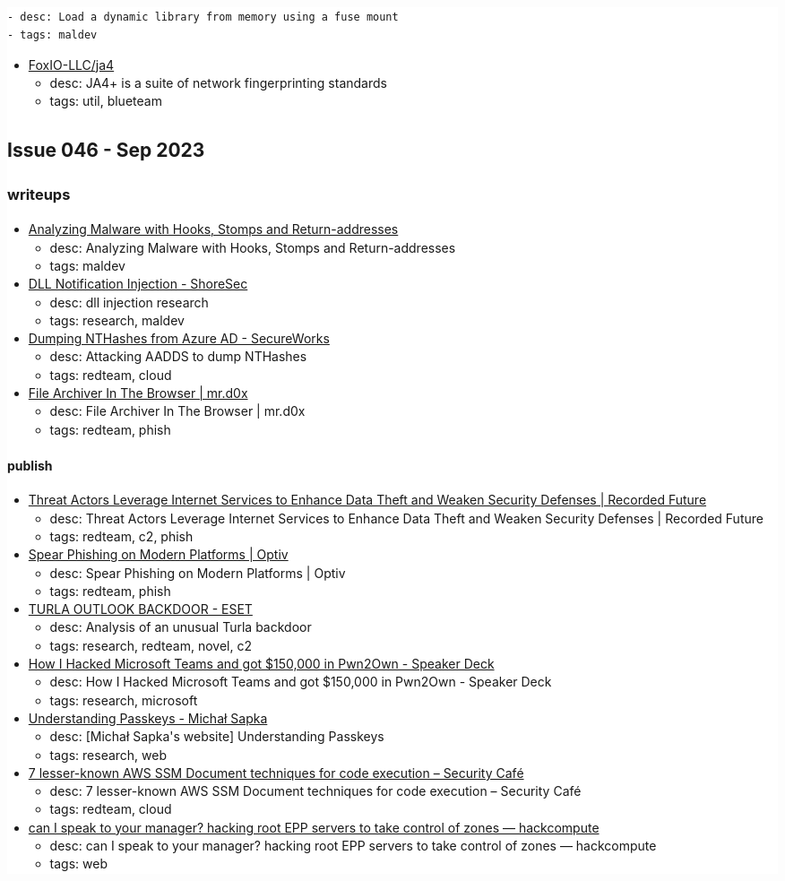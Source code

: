     - desc: Load a dynamic library from memory using a fuse mount
    - tags: maldev
- [FoxIO-LLC/ja4](https://github.com/FoxIO-LLC/ja4/)
    - desc: JA4+ is a suite of network fingerprinting standards
    - tags: util, blueteam

## Issue 046 - Sep 2023

### writeups
- [Analyzing Malware with Hooks, Stomps and Return-addresses](https://www.cyberark.com/resources/threat-research-blog/analyzing-malware-with-hooks-stomps-and-return-addresses-2)
    - desc: Analyzing Malware with Hooks, Stomps and Return-addresses
    - tags: maldev
- [DLL Notification Injection - ShoreSec](https://shorsec.io/blog/dll-notification-injection/)
    - desc: dll injection research
    - tags: research, maldev
- [Dumping NTHashes from Azure AD - SecureWorks](https://aadinternals.com/talks/Dumping%20NTHashes%20from%20AAD.pdf)
    - desc: Attacking AADDS to dump NTHashes
    - tags: redteam, cloud
- [File Archiver In The Browser | mr.d0x](https://mrd0x.com/file-archiver-in-the-browser/)
    - desc: File Archiver In The Browser | mr.d0x
    - tags: redteam, phish

#### publish
- [Threat Actors Leverage Internet Services to Enhance Data Theft and Weaken Security Defenses | Recorded Future](https://www.recordedfuture.com/threat-actors-leverage-internet-services-to-enhance-data-theft-and-weaken-security-defenses)
    - desc: Threat Actors Leverage Internet Services to Enhance Data Theft and Weaken Security Defenses | Recorded Future
    - tags: redteam, c2, phish
- [Spear Phishing on Modern Platforms | Optiv](https://www.optiv.com/insights/source-zero/blog/spear-phishing-modern-platforms)
    - desc: Spear Phishing on Modern Platforms | Optiv
    - tags: redteam, phish
- [TURLA OUTLOOK BACKDOOR - ESET](https://web-assets.esetstatic.com/wls/en/papers/white-papers/Eset-Turla-Outlook-Backdoor.pdf)
    - desc: Analysis of an unusual Turla backdoor
    - tags: research, redteam, novel, c2
- [How I Hacked Microsoft Teams and got $150,000 in Pwn2Own - Speaker Deck](https://speakerdeck.com/masatokinugawa/how-i-hacked-microsoft-teams-and-got-150000-dollars-in-pwn2own)
    - desc: How I Hacked Microsoft Teams and got $150,000 in Pwn2Own - Speaker Deck
    - tags: research, microsoft
- [Understanding Passkeys - Michał Sapka](https://michal.sapka.me/2023/passkeys/)
    - desc: [Michał Sapka's website] Understanding Passkeys
    - tags: research, web
- [7 lesser-known AWS SSM Document techniques for code execution – Security Café](https://securitycafe.ro/2023/04/19/7-lesser-known-aws-ssm-document-techniques-for-code-execution/)
    - desc: 7 lesser-known AWS SSM Document techniques for code execution – Security Café
    - tags: redteam, cloud
- [can I speak to your manager? hacking root EPP servers to take control of zones — hackcompute](https://hackcompute.com/hacking-epp-servers/)
    - desc: can I speak to your manager? hacking root EPP servers to take control of zones — hackcompute
    - tags: web
